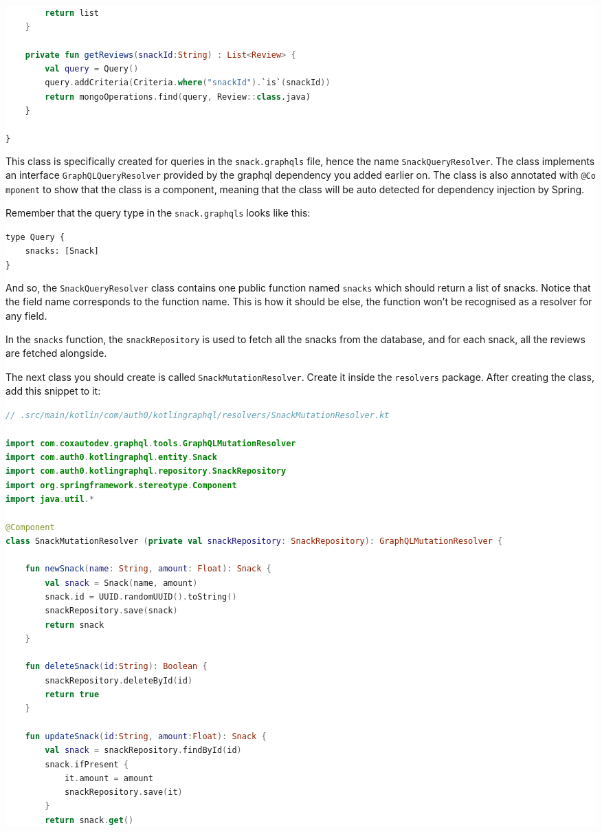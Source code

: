```kotlin
        return list
    }

    private fun getReviews(snackId:String) : List<Review> {
        val query = Query()
        query.addCriteria(Criteria.where("snackId").`is`(snackId))
        return mongoOperations.find(query, Review::class.java)
    }

}
```

This class is specifically created for queries in the `snack.graphqls` file, hence the name `SnackQueryResolver`. The class implements an interface `GraphQLQueryResolver` provided by the graphql dependency you added earlier on. The class is also annotated with `@Component` to show that the class is a component, meaning that the class will be auto detected for dependency injection by Spring.

Remember that the query type in the  `snack.graphqls` looks like this:

```
type Query {
    snacks: [Snack]
}
```

And so, the `SnackQueryResolver` class contains one public function named `snacks` which should return a list of snacks. Notice that the field name corresponds to the function name. This is how it should be else, the function won’t be recognised as a resolver for any field.

In the `snacks` function, the `snackRepository` is used to fetch all the snacks from the database, and for each snack, all the reviews are fetched alongside.

The next class you should create is called `SnackMutationResolver`. Create it inside the `resolvers` package. After creating the class, add this snippet to it:

```kotlin
// .src/main/kotlin/com/auth0/kotlingraphql/resolvers/SnackMutationResolver.kt

import com.coxautodev.graphql.tools.GraphQLMutationResolver
import com.auth0.kotlingraphql.entity.Snack
import com.auth0.kotlingraphql.repository.SnackRepository
import org.springframework.stereotype.Component
import java.util.*

@Component
class SnackMutationResolver (private val snackRepository: SnackRepository): GraphQLMutationResolver {

    fun newSnack(name: String, amount: Float): Snack {
        val snack = Snack(name, amount)
        snack.id = UUID.randomUUID().toString()
        snackRepository.save(snack)
        return snack
    }

    fun deleteSnack(id:String): Boolean {
        snackRepository.deleteById(id)
        return true
    }

    fun updateSnack(id:String, amount:Float): Snack {
        val snack = snackRepository.findById(id)
        snack.ifPresent {
            it.amount = amount
            snackRepository.save(it)
        }
        return snack.get()
```
